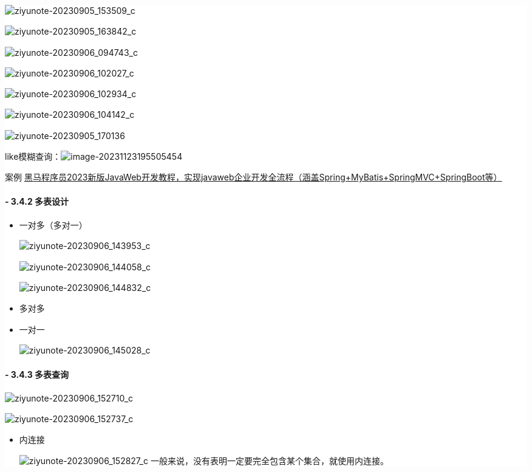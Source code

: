   ![ziyunote-20230905_153509_c](https://hedy-1321816972.cos.ap-guangzhou.myqcloud.com/img/blog202311251540132.webp)

  ![ziyunote-20230905_163842_c](https://hedy-1321816972.cos.ap-guangzhou.myqcloud.com/img/blog202311251540186.webp)


  ![ziyunote-20230906_094743_c](https://hedy-1321816972.cos.ap-guangzhou.myqcloud.com/img/blog202311231857692.webp)


  ![ziyunote-20230906_102027_c](https://hedy-1321816972.cos.ap-guangzhou.myqcloud.com/img/blog202311251540739.webp)


  ![ziyunote-20230906_102934_c](https://hedy-1321816972.cos.ap-guangzhou.myqcloud.com/img/blog202311251540224.webp)


 ![ziyunote-20230906_104142_c](https://hedy-1321816972.cos.ap-guangzhou.myqcloud.com/img/blog202311251540258.webp)

  ![ziyunote-20230905_170136](https://hedy-1321816972.cos.ap-guangzhou.myqcloud.com/img/blog202311251540112.webp)

like模糊查询：![image-20231123195505454](https://hedy-1321816972.cos.ap-guangzhou.myqcloud.com/img/blog202311251540147.webp)

案例
[黑马程序员2023新版JavaWeb开发教程，实现javaweb企业开发全流程（涵盖Spring+MyBatis+SpringMVC+SpringBoot等）](https://www.bilibili.com/video/BV1m84y1w7Tb?p=98&ziyu)


#### - 3.4.2 多表设计

 - 一对多（多对一）

   ![ziyunote-20230906_143953_c](https://hedy-1321816972.cos.ap-guangzhou.myqcloud.com/img/blog202311251540382.webp)

    ![ziyunote-20230906_144058_c](https://hedy-1321816972.cos.ap-guangzhou.myqcloud.com/img/blog202311251540175.webp)



   ![ziyunote-20230906_144832_c](https://hedy-1321816972.cos.ap-guangzhou.myqcloud.com/img/blog202311251540390.webp)



 - 多对多


 - 一对一

    ![ziyunote-20230906_145028_c](https://hedy-1321816972.cos.ap-guangzhou.myqcloud.com/img/blog202311251539837.webp)

#### - 3.4.3 多表查询
![ziyunote-20230906_152710_c](https://hedy-1321816972.cos.ap-guangzhou.myqcloud.com/img/blog202311251539947.webp)


  ![ziyunote-20230906_152737_c](https://hedy-1321816972.cos.ap-guangzhou.myqcloud.com/img/blog202311251539429.webp)
- 内连接

  ![ziyunote-20230906_152827_c](https://hedy-1321816972.cos.ap-guangzhou.myqcloud.com/img/blog202311251539788.webp)
一般来说，没有表明一定要完全包含某个集合，就使用内连接。
